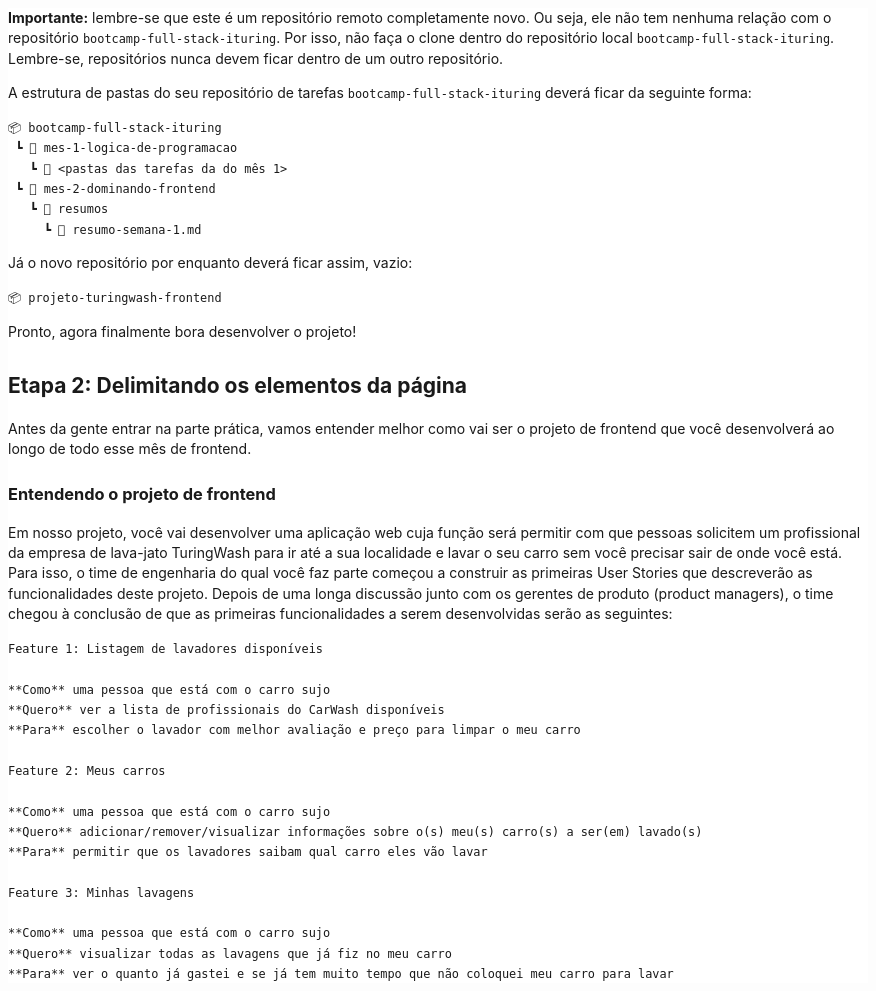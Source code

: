 **Importante:** lembre-se que este é um repositório remoto completamente novo. Ou seja, ele não tem nenhuma relação com o repositório `bootcamp-full-stack-ituring`. Por isso, não faça o clone dentro do repositório local `bootcamp-full-stack-ituring`. Lembre-se, repositórios nunca devem ficar dentro de um outro repositório.

A estrutura de pastas do seu repositório de tarefas `bootcamp-full-stack-ituring` deverá ficar da seguinte forma:

```
📦 bootcamp-full-stack-ituring
 ┗ 📂 mes-1-logica-de-programacao
   ┗ 📂 <pastas das tarefas da do mês 1>
 ┗ 📂 mes-2-dominando-frontend
   ┗ 📂 resumos
     ┗ 📜 resumo-semana-1.md
```

Já o novo repositório por enquanto deverá ficar assim, vazio:
```
📦 projeto-turingwash-frontend
```
Pronto, agora finalmente bora desenvolver o projeto!

## Etapa 2: Delimitando os elementos da página

Antes da gente entrar na parte prática, vamos entender melhor como vai ser o projeto de frontend que você desenvolverá ao longo de todo esse mês de frontend. 

### Entendendo o projeto de frontend

Em nosso projeto, você vai desenvolver uma aplicação web cuja função será permitir com que pessoas solicitem um profissional da empresa de lava-jato TuringWash para ir até a sua localidade e lavar o seu carro sem você precisar sair de onde você está. Para isso, o time de engenharia do qual você faz parte começou a construir as primeiras User Stories que descreverão as funcionalidades deste projeto. Depois de uma longa discussão junto com os gerentes de produto (product managers), o time chegou à conclusão de que as primeiras funcionalidades a serem desenvolvidas serão as seguintes:
```
Feature 1: Listagem de lavadores disponíveis

**Como** uma pessoa que está com o carro sujo
**Quero** ver a lista de profissionais do CarWash disponíveis
**Para** escolher o lavador com melhor avaliação e preço para limpar o meu carro

Feature 2: Meus carros

**Como** uma pessoa que está com o carro sujo
**Quero** adicionar/remover/visualizar informações sobre o(s) meu(s) carro(s) a ser(em) lavado(s)
**Para** permitir que os lavadores saibam qual carro eles vão lavar

Feature 3: Minhas lavagens

**Como** uma pessoa que está com o carro sujo
**Quero** visualizar todas as lavagens que já fiz no meu carro
**Para** ver o quanto já gastei e se já tem muito tempo que não coloquei meu carro para lavar

```
